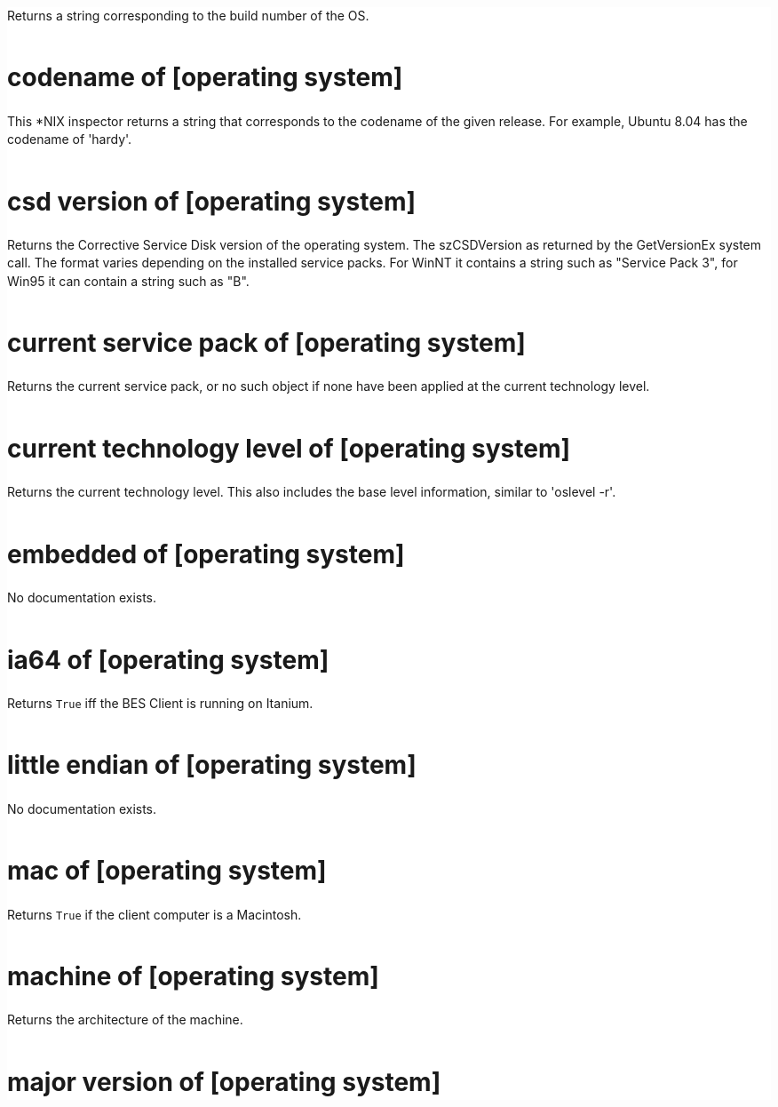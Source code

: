 Returns a string corresponding to the build number of the OS.

# codename of [operating system]

This *NIX inspector returns a string that corresponds to the codename of the given release. For example, Ubuntu 8.04 has the codename of &#39;hardy&#39;.

# csd version of [operating system]

Returns the Corrective Service Disk version of the operating system. The szCSDVersion as returned by the GetVersionEx system call. The format varies depending on the installed service packs. For WinNT it contains a string such as &quot;Service Pack 3&quot;, for Win95 it can contain a string such as &quot;B&quot;.

# current service pack of [operating system]

Returns the current service pack, or no such object if none have been applied at the current technology level.

# current technology level of [operating system]

Returns the current technology level. This also includes the base level information, similar to &#39;oslevel -r&#39;.

# embedded of [operating system]

No documentation exists.

# ia64 of [operating system]

Returns `True` iff the BES Client is running on Itanium.

# little endian of [operating system]

No documentation exists.

# mac of [operating system]

Returns `True` if the client computer is a Macintosh.

# machine of [operating system]

Returns the architecture of the machine.

# major version of [operating system]
